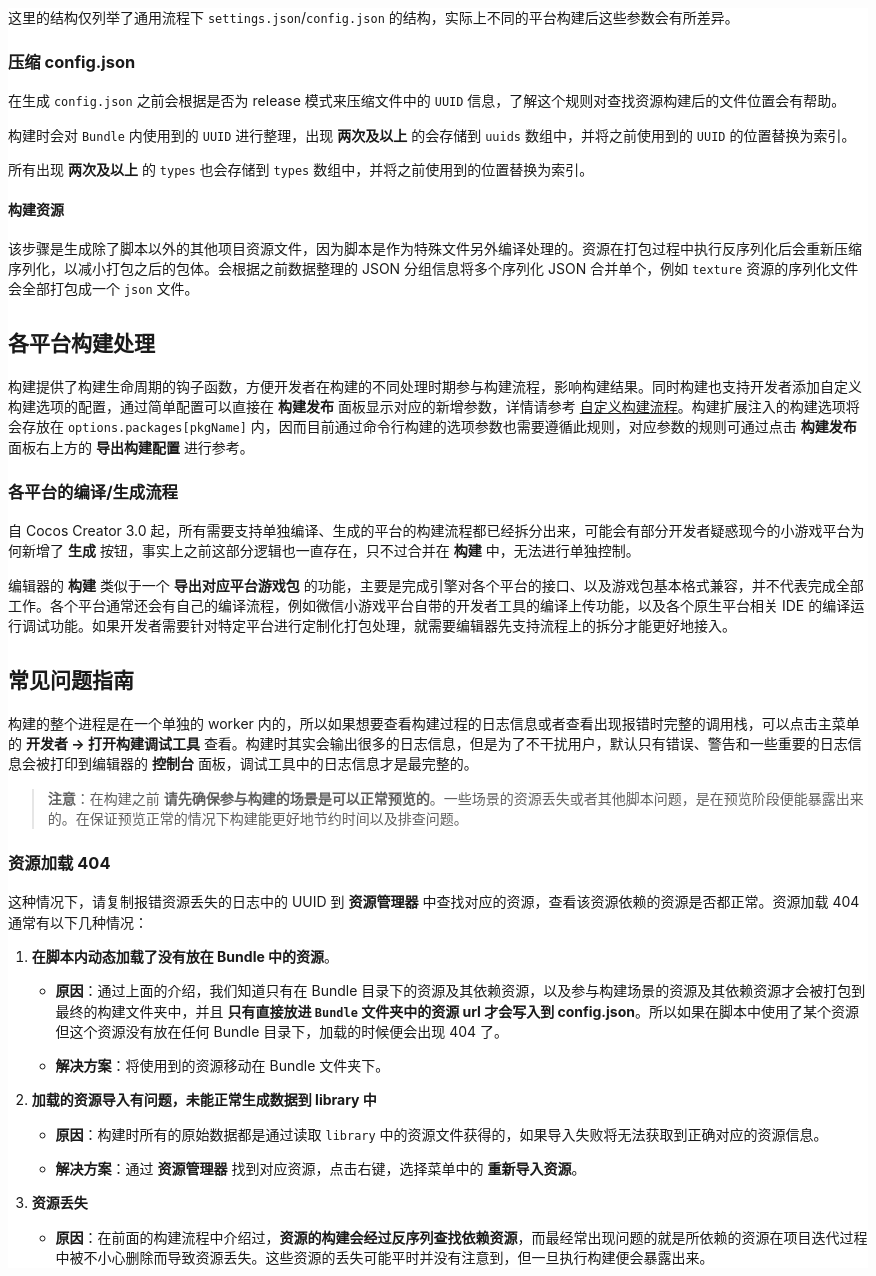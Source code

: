 这里的结构仅列举了通用流程下 `settings.json`/`config.json` 的结构，实际上不同的平台构建后这些参数会有所差异。

### 压缩 config.json

在生成 `config.json` 之前会根据是否为 release 模式来压缩文件中的 `UUID` 信息，了解这个规则对查找资源构建后的文件位置会有帮助。

构建时会对 `Bundle` 内使用到的 `UUID` 进行整理，出现 **两次及以上** 的会存储到 `uuids` 数组中，并将之前使用到的 `UUID` 的位置替换为索引。

所有出现 **两次及以上** 的 `types` 也会存储到 `types` 数组中，并将之前使用到的位置替换为索引。

#### 构建资源

该步骤是生成除了脚本以外的其他项目资源文件，因为脚本是作为特殊文件另外编译处理的。资源在打包过程中执行反序列化后会重新压缩序列化，以减小打包之后的包体。会根据之前数据整理的 JSON 分组信息将多个序列化 JSON 合并单个，例如 `texture` 资源的序列化文件会全部打包成一个 `json` 文件。

## 各平台构建处理

构建提供了构建生命周期的钩子函数，方便开发者在构建的不同处理时期参与构建流程，影响构建结果。同时构建也支持开发者添加自定义构建选项的配置，通过简单配置可以直接在 **构建发布** 面板显示对应的新增参数，详情请参考 [自定义构建流程](custom-build-plugin.md)。构建扩展注入的构建选项将会存放在 `options.packages[pkgName]` 内，因而目前通过命令行构建的选项参数也需要遵循此规则，对应参数的规则可通过点击 **构建发布** 面板右上方的 **导出构建配置** 进行参考。

### 各平台的编译/生成流程

自 Cocos Creator 3.0 起，所有需要支持单独编译、生成的平台的构建流程都已经拆分出来，可能会有部分开发者疑惑现今的小游戏平台为何新增了 **生成** 按钮，事实上之前这部分逻辑也一直存在，只不过合并在 **构建** 中，无法进行单独控制。

编辑器的 **构建** 类似于一个 **导出对应平台游戏包** 的功能，主要是完成引擎对各个平台的接口、以及游戏包基本格式兼容，并不代表完成全部工作。各个平台通常还会有自己的编译流程，例如微信小游戏平台自带的开发者工具的编译上传功能，以及各个原生平台相关 IDE 的编译运行调试功能。如果开发者需要针对特定平台进行定制化打包处理，就需要编辑器先支持流程上的拆分才能更好地接入。

## 常见问题指南

构建的整个进程是在一个单独的 worker 内的，所以如果想要查看构建过程的日志信息或者查看出现报错时完整的调用栈，可以点击主菜单的 **开发者 -> 打开构建调试工具** 查看。构建时其实会输出很多的日志信息，但是为了不干扰用户，默认只有错误、警告和一些重要的日志信息会被打印到编辑器的 **控制台** 面板，调试工具中的日志信息才是最完整的。

> **注意**：在构建之前 **请先确保参与构建的场景是可以正常预览的**。一些场景的资源丢失或者其他脚本问题，是在预览阶段便能暴露出来的。在保证预览正常的情况下构建能更好地节约时间以及排查问题。

### 资源加载 404

这种情况下，请复制报错资源丢失的日志中的 UUID 到 **资源管理器** 中查找对应的资源，查看该资源依赖的资源是否都正常。资源加载 404 通常有以下几种情况：

1. **在脚本内动态加载了没有放在 Bundle 中的资源**。

    - **原因**：通过上面的介绍，我们知道只有在 Bundle 目录下的资源及其依赖资源，以及参与构建场景的资源及其依赖资源才会被打包到最终的构建文件夹中，并且 **只有直接放进 `Bundle` 文件夹中的资源 url 才会写入到 config.json**。所以如果在脚本中使用了某个资源但这个资源没有放在任何 Bundle 目录下，加载的时候便会出现 404 了。

    - **解决方案**：将使用到的资源移动在 Bundle 文件夹下。

2. **加载的资源导入有问题，未能正常生成数据到 library 中**

    - **原因**：构建时所有的原始数据都是通过读取 `library` 中的资源文件获得的，如果导入失败将无法获取到正确对应的资源信息。

    - **解决方案**：通过 **资源管理器** 找到对应资源，点击右键，选择菜单中的 **重新导入资源**。

3. **资源丢失**

    - **原因**：在前面的构建流程中介绍过，**资源的构建会经过反序列查找依赖资源**，而最经常出现问题的就是所依赖的资源在项目迭代过程中被不小心删除而导致资源丢失。这些资源的丢失可能平时并没有注意到，但一旦执行构建便会暴露出来。

